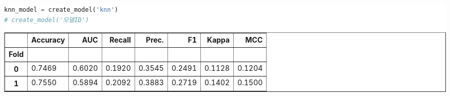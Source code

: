 ```python
knn_model = create_model('knn')
# create_model('모델ID')
```



  <div id="df-dcfbc557-8ff3-4ddc-b12d-ac11d9486b3f">
    <div class="colab-df-container">
      <div>
<style scoped>
    .dataframe tbody tr th:only-of-type {
        vertical-align: middle;
    }

    .dataframe tbody tr th {
        vertical-align: top;
    }

    .dataframe thead th {
        text-align: right;
    }
</style>
<table border="1" class="dataframe">
  <thead>
    <tr style="text-align: right;">
      <th></th>
      <th>Accuracy</th>
      <th>AUC</th>
      <th>Recall</th>
      <th>Prec.</th>
      <th>F1</th>
      <th>Kappa</th>
      <th>MCC</th>
    </tr>
    <tr>
      <th>Fold</th>
      <th></th>
      <th></th>
      <th></th>
      <th></th>
      <th></th>
      <th></th>
      <th></th>
    </tr>
  </thead>
  <tbody>
    <tr>
      <th>0</th>
      <td>0.7469</td>
      <td>0.6020</td>
      <td>0.1920</td>
      <td>0.3545</td>
      <td>0.2491</td>
      <td>0.1128</td>
      <td>0.1204</td>
    </tr>
    <tr>
      <th>1</th>
      <td>0.7550</td>
      <td>0.5894</td>
      <td>0.2092</td>
      <td>0.3883</td>
      <td>0.2719</td>
      <td>0.1402</td>
      <td>0.1500</td>